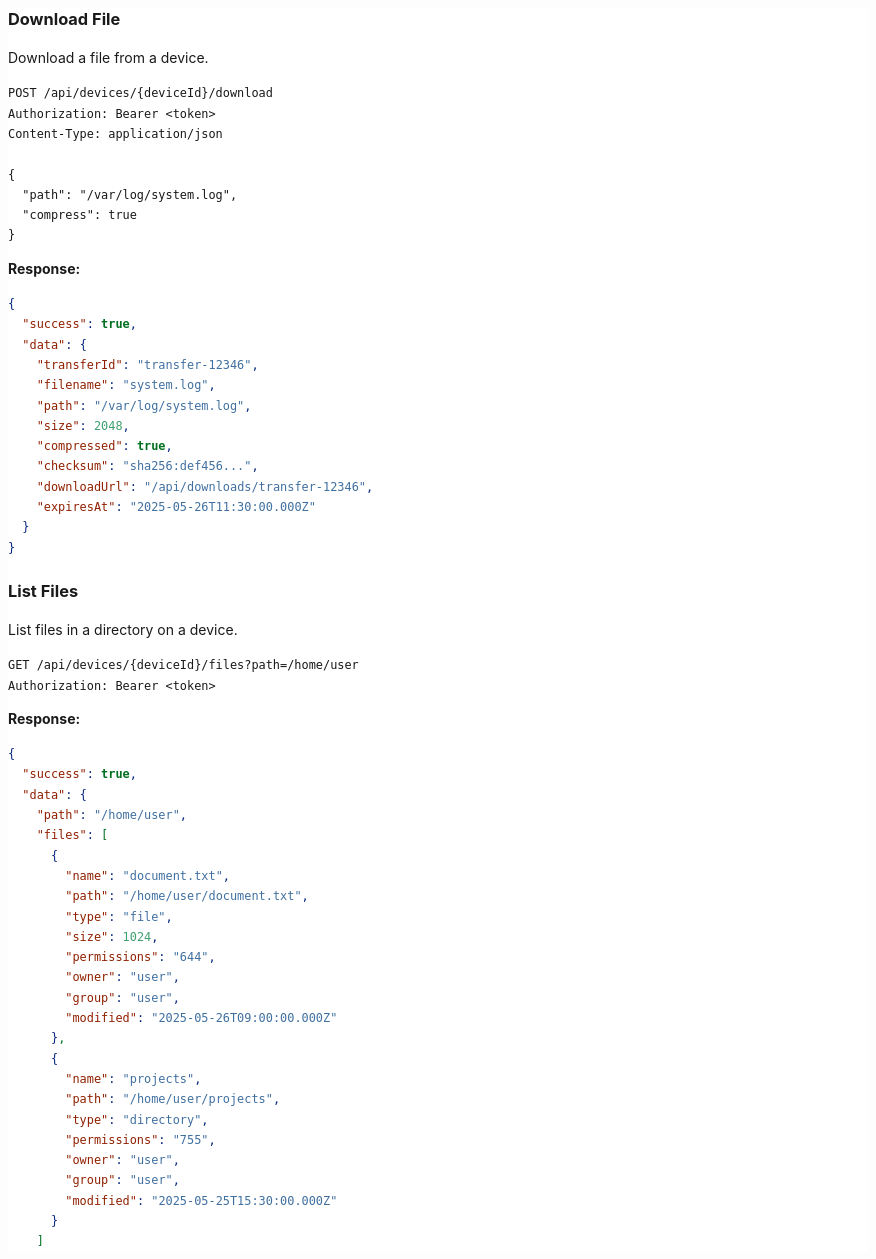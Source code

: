 ### Download File
Download a file from a device.

```http
POST /api/devices/{deviceId}/download
Authorization: Bearer <token>
Content-Type: application/json

{
  "path": "/var/log/system.log",
  "compress": true
}
```

**Response:**
```json
{
  "success": true,
  "data": {
    "transferId": "transfer-12346",
    "filename": "system.log",
    "path": "/var/log/system.log",
    "size": 2048,
    "compressed": true,
    "checksum": "sha256:def456...",
    "downloadUrl": "/api/downloads/transfer-12346",
    "expiresAt": "2025-05-26T11:30:00.000Z"
  }
}
```

### List Files
List files in a directory on a device.

```http
GET /api/devices/{deviceId}/files?path=/home/user
Authorization: Bearer <token>
```

**Response:**
```json
{
  "success": true,
  "data": {
    "path": "/home/user",
    "files": [
      {
        "name": "document.txt",
        "path": "/home/user/document.txt",
        "type": "file",
        "size": 1024,
        "permissions": "644",
        "owner": "user",
        "group": "user",
        "modified": "2025-05-26T09:00:00.000Z"
      },
      {
        "name": "projects",
        "path": "/home/user/projects",
        "type": "directory",
        "permissions": "755",
        "owner": "user",
        "group": "user",
        "modified": "2025-05-25T15:30:00.000Z"
      }
    ]
```